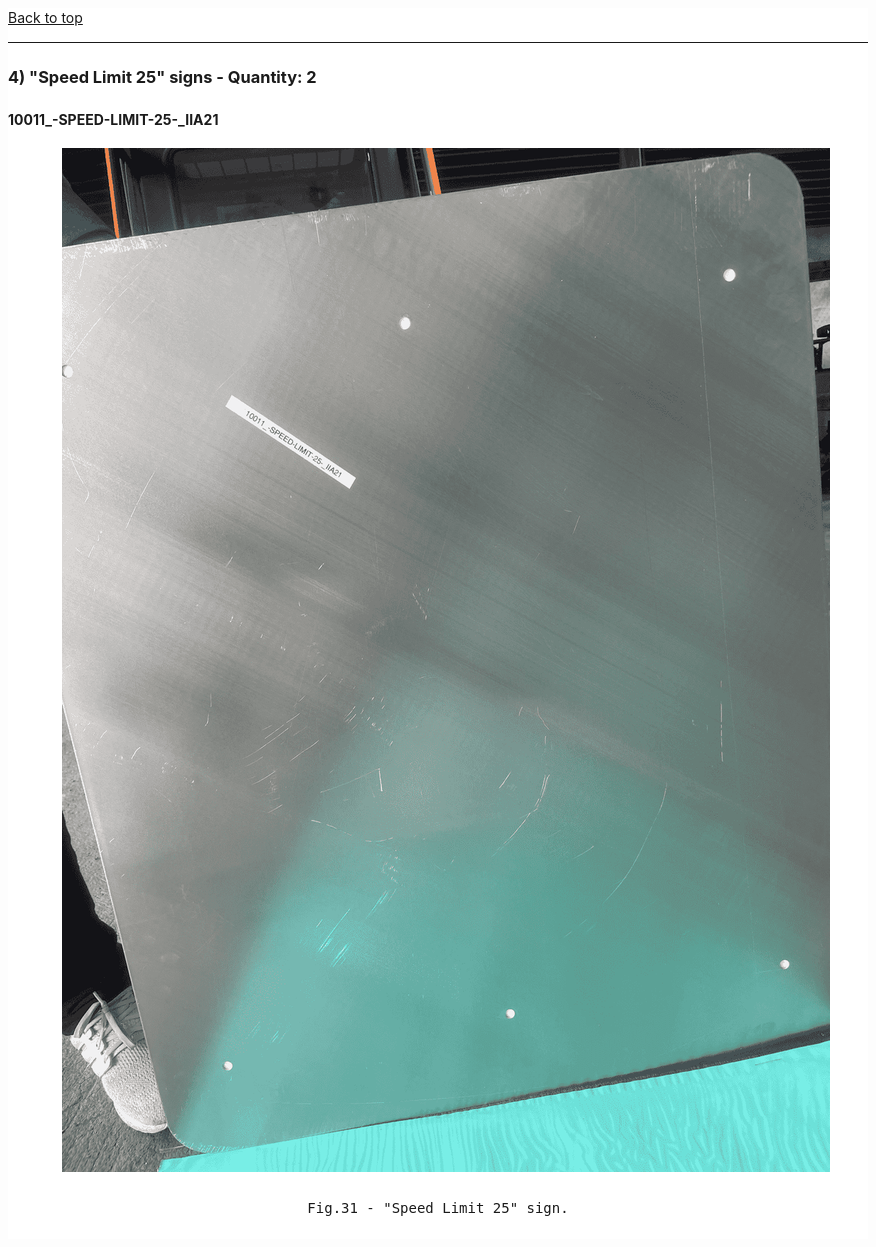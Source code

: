 <a href="#hardware_workzones_pennsylvaniaadsequipmentinventory">Back to top</a>

***

### 4) "Speed Limit 25" signs - Quantity: 2

#### 10011_-SPEED-LIMIT-25-_IIA21

<pre align="center">
  <img src="./Images/IMG_3934.png" alt="100011_-SPEED-LIMIT-25-_IIA21">
  <figcaption>Fig.31 - "Speed Limit 25" sign.</figcaption>
</pre>
